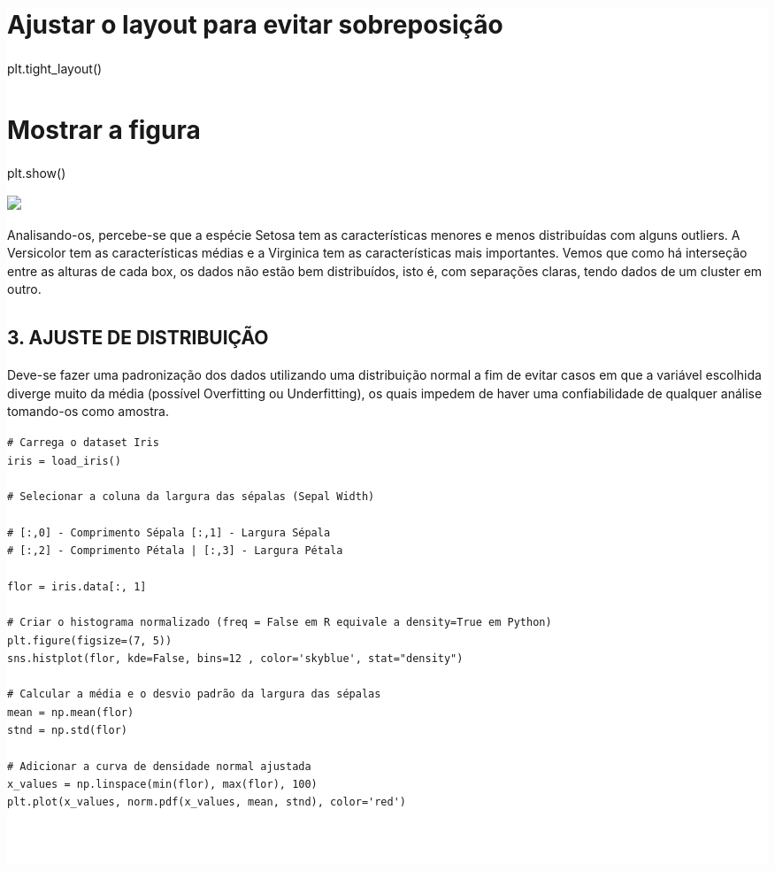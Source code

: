# Ajustar o layout para evitar sobreposição
plt.tight_layout()

# Mostrar a figura
plt.show()
</code></pre>

<img src="https://github.com/NicolasAuersvalt/webAppIris/blob/db288a575afb6e404ff4388e71848287c770f5b6/Imagens/4_boxplot_2.png">

Analisando-os, percebe-se que a espécie Setosa tem as características menores e menos distribuídas com alguns outliers. A Versicolor tem as características médias e a Virginica tem as características mais importantes.
Vemos que como há interseção entre as alturas de cada box, os dados não estão bem distribuídos, isto é, com separações claras, tendo dados de um cluster em outro.

## 3. AJUSTE DE DISTRIBUIÇÃO

Deve-se fazer uma padronização dos dados utilizando uma distribuição normal a fim de evitar casos em que a variável escolhida diverge muito da média (possível Overfitting ou Underfitting), os quais impedem de haver uma confiabilidade de qualquer análise tomando-os como amostra.

<pre><code># Carrega o dataset Iris
iris = load_iris()

# Selecionar a coluna da largura das sépalas (Sepal Width)

# [:,0] - Comprimento Sépala [:,1] - Largura Sépala 
# [:,2] - Comprimento Pétala | [:,3] - Largura Pétala

flor = iris.data[:, 1]

# Criar o histograma normalizado (freq = False em R equivale a density=True em Python)
plt.figure(figsize=(7, 5))
sns.histplot(flor, kde=False, bins=12 , color='skyblue', stat="density")

# Calcular a média e o desvio padrão da largura das sépalas
mean = np.mean(flor)
stnd = np.std(flor)

# Adicionar a curva de densidade normal ajustada
x_values = np.linspace(min(flor), max(flor), 100)
plt.plot(x_values, norm.pdf(x_values, mean, stnd), color='red')
